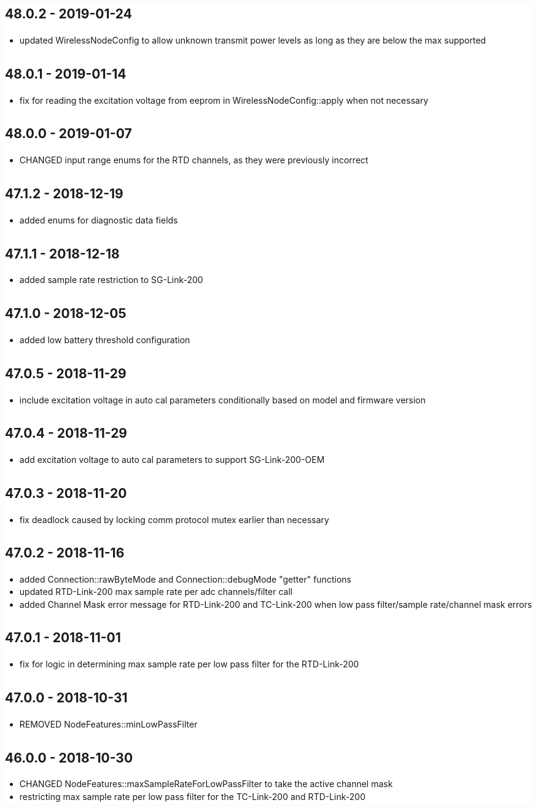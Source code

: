 ## 48.0.2 - 2019-01-24
- updated WirelessNodeConfig to allow unknown transmit power levels as long as they are below the max supported

## 48.0.1 - 2019-01-14
- fix for reading the excitation voltage from eeprom in WirelessNodeConfig::apply when not necessary

## 48.0.0 - 2019-01-07
- CHANGED input range enums for the RTD channels, as they were previously incorrect

## 47.1.2 - 2018-12-19
- added enums for diagnostic data fields

## 47.1.1 - 2018-12-18
- added sample rate restriction to SG-Link-200

## 47.1.0 - 2018-12-05
- added low battery threshold configuration

## 47.0.5 - 2018-11-29
- include excitation voltage in auto cal parameters conditionally based on model and firmware version

## 47.0.4 - 2018-11-29
- add excitation voltage to auto cal parameters to support SG-Link-200-OEM

## 47.0.3 - 2018-11-20
- fix deadlock caused by locking comm protocol mutex earlier than necessary

## 47.0.2 - 2018-11-16
- added Connection::rawByteMode and Connection::debugMode "getter" functions
- updated RTD-Link-200 max sample rate per adc channels/filter call
- added Channel Mask error message for RTD-Link-200 and TC-Link-200 when low pass filter/sample rate/channel mask errors

## 47.0.1 - 2018-11-01
- fix for logic in determining max sample rate per low pass filter for the RTD-Link-200

## 47.0.0 - 2018-10-31
- REMOVED NodeFeatures::minLowPassFilter

## 46.0.0 - 2018-10-30
- CHANGED NodeFeatures::maxSampleRateForLowPassFilter to take the active channel mask
- restricting max sample rate per low pass filter for the TC-Link-200 and RTD-Link-200
